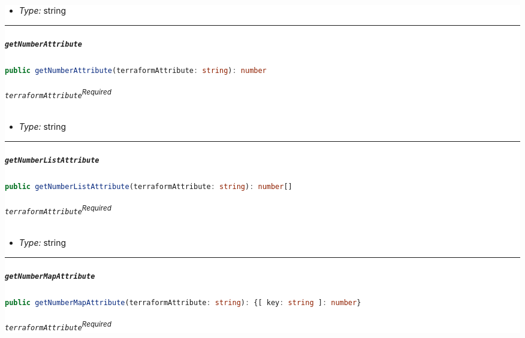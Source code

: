 - *Type:* string

---

##### `getNumberAttribute` <a name="getNumberAttribute" id="rhizo-co-terraform-provider-oci.coreDrgRouteDistributionStatement.CoreDrgRouteDistributionStatementMatchCriteriaOutputReference.getNumberAttribute"></a>

```typescript
public getNumberAttribute(terraformAttribute: string): number
```

###### `terraformAttribute`<sup>Required</sup> <a name="terraformAttribute" id="rhizo-co-terraform-provider-oci.coreDrgRouteDistributionStatement.CoreDrgRouteDistributionStatementMatchCriteriaOutputReference.getNumberAttribute.parameter.terraformAttribute"></a>

- *Type:* string

---

##### `getNumberListAttribute` <a name="getNumberListAttribute" id="rhizo-co-terraform-provider-oci.coreDrgRouteDistributionStatement.CoreDrgRouteDistributionStatementMatchCriteriaOutputReference.getNumberListAttribute"></a>

```typescript
public getNumberListAttribute(terraformAttribute: string): number[]
```

###### `terraformAttribute`<sup>Required</sup> <a name="terraformAttribute" id="rhizo-co-terraform-provider-oci.coreDrgRouteDistributionStatement.CoreDrgRouteDistributionStatementMatchCriteriaOutputReference.getNumberListAttribute.parameter.terraformAttribute"></a>

- *Type:* string

---

##### `getNumberMapAttribute` <a name="getNumberMapAttribute" id="rhizo-co-terraform-provider-oci.coreDrgRouteDistributionStatement.CoreDrgRouteDistributionStatementMatchCriteriaOutputReference.getNumberMapAttribute"></a>

```typescript
public getNumberMapAttribute(terraformAttribute: string): {[ key: string ]: number}
```

###### `terraformAttribute`<sup>Required</sup> <a name="terraformAttribute" id="rhizo-co-terraform-provider-oci.coreDrgRouteDistributionStatement.CoreDrgRouteDistributionStatementMatchCriteriaOutputReference.getNumberMapAttribute.parameter.terraformAttribute"></a>
